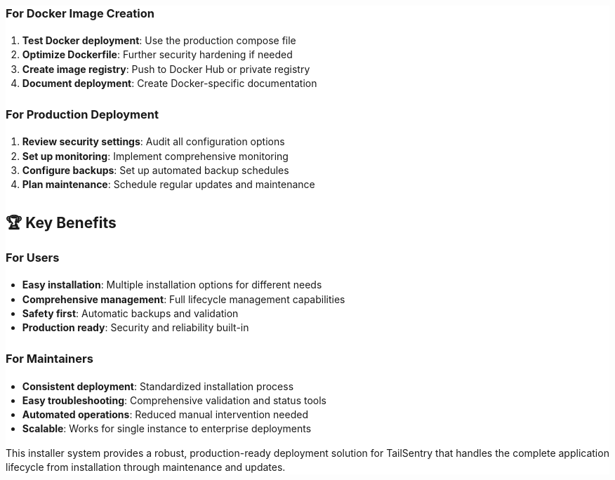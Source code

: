 ### For Docker Image Creation

1. **Test Docker deployment**: Use the production compose file
2. **Optimize Dockerfile**: Further security hardening if needed
3. **Create image registry**: Push to Docker Hub or private registry
4. **Document deployment**: Create Docker-specific documentation

### For Production Deployment

1. **Review security settings**: Audit all configuration options
2. **Set up monitoring**: Implement comprehensive monitoring
3. **Configure backups**: Set up automated backup schedules
4. **Plan maintenance**: Schedule regular updates and maintenance

## 🏆 Key Benefits

### For Users

- **Easy installation**: Multiple installation options for different needs
- **Comprehensive management**: Full lifecycle management capabilities
- **Safety first**: Automatic backups and validation
- **Production ready**: Security and reliability built-in

### For Maintainers

- **Consistent deployment**: Standardized installation process
- **Easy troubleshooting**: Comprehensive validation and status tools
- **Automated operations**: Reduced manual intervention needed
- **Scalable**: Works for single instance to enterprise deployments

This installer system provides a robust, production-ready deployment solution for TailSentry that handles the complete application lifecycle from installation through maintenance and updates.
